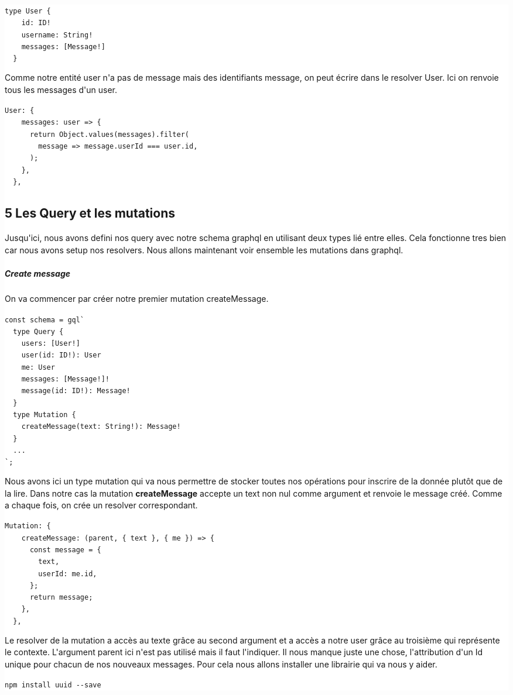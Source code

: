 ```
type User {
    id: ID!
    username: String!
    messages: [Message!]
  }

```
Comme notre entité user n'a pas de message mais des identifiants message, on peut écrire dans le resolver User. Ici on renvoie tous les messages d'un user.
```
User: {
    messages: user => {
      return Object.values(messages).filter(
        message => message.userId === user.id,
      );
    },
  },
```
## 5 Les Query et les mutations
Jusqu'ici, nous avons defini nos query avec notre schema graphql en utilisant deux types lié entre elles.
Cela fonctionne tres bien car nous avons setup nos resolvers. Nous allons maintenant voir ensemble les mutations dans graphql.
##### Create message
On va commencer par créer notre premier mutation createMessage.
```
const schema = gql`
  type Query {
    users: [User!]
    user(id: ID!): User
    me: User
    messages: [Message!]!
    message(id: ID!): Message!
  }
  type Mutation {
    createMessage(text: String!): Message!
  }
  ...
`;
```
Nous avons ici un type mutation qui va nous permettre de stocker toutes nos opérations pour inscrire de la donnée plutôt que de la lire.
Dans notre cas la mutation **createMessage** accepte un text non nul comme argument et renvoie le message créé.
Comme a chaque fois, on crée un resolver correspondant.
```
Mutation: {
    createMessage: (parent, { text }, { me }) => {
      const message = {
        text,
        userId: me.id,
      };
      return message;
    },
  },
```
Le resolver de la mutation a accès au texte grâce au second argument et a accès a notre user grâce au troisième qui représente le contexte.
L'argument parent ici n'est pas utilisé mais il faut l'indiquer.
Il nous manque juste une chose, l'attribution d'un Id unique pour chacun de nos nouveaux messages.
Pour cela nous allons installer une librairie qui va nous y aider.
```
npm install uuid --save
```